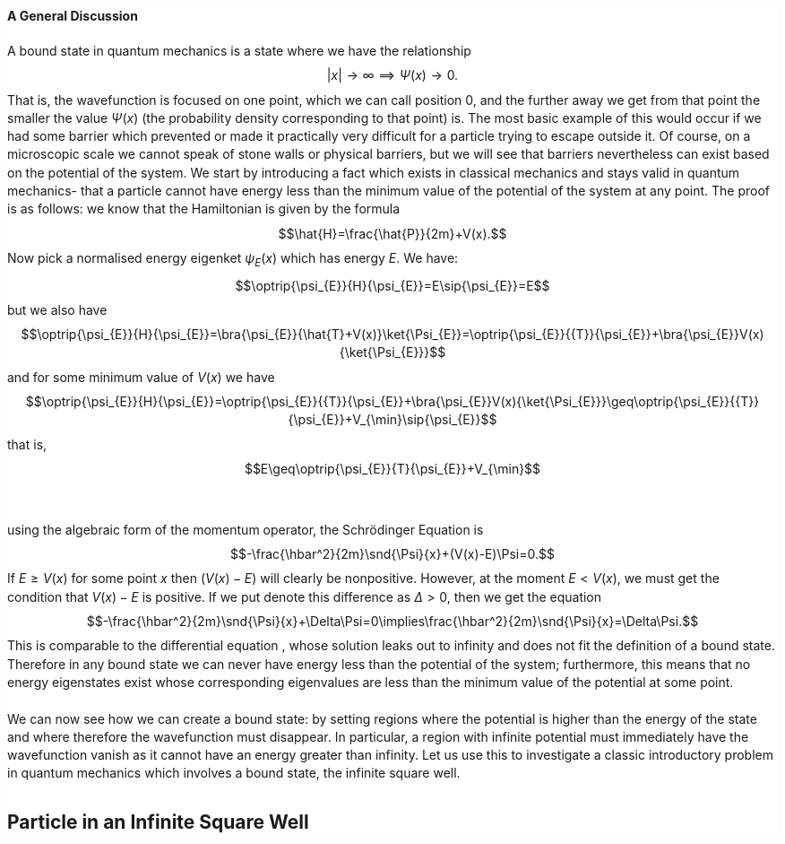 #### A General Discussion

A bound state in quantum mechanics is a state where we have the
relationship $$|x|\to\infty\implies\Psi(x)\longrightarrow 0.$$ That is,
the wavefunction is focused on one point, which we can call position
$0$, and the further away we get from that point the smaller the value
$\Psi(x)$ (the probability density corresponding to that point) is. The
most basic example of this would occur if we had some barrier which
prevented or made it practically very difficult for a particle trying to
escape outside it. Of course, on a microscopic scale we cannot speak of
stone walls or physical barriers, but we will see that barriers
nevertheless can exist based on the potential of the system. We start by
introducing a fact which exists in classical mechanics and stays valid
in quantum mechanics- that a particle cannot have energy less than the
minimum value of the potential of the system at any point. The proof is
as follows: we know that the Hamiltonian is given by the formula
$$\hat{H}=\frac{\hat{P}}{2m}+V(x).$$ Now pick a normalised energy
eigenket $\psi_{E}(x)$ which has energy $E$. We have:
$$\optrip{\psi_{E}}{H}{\psi_{E}}=E\sip{\psi_{E}}=E$$ but we also have
$$\optrip{\psi_{E}}{H}{\psi_{E}}=\bra{\psi_{E}}{\hat{T}+V(x)}\ket{\Psi_{E}}=\optrip{\psi_{E}}{{T}}{\psi_{E}}+\bra{\psi_{E}}V(x){\ket{\Psi_{E}}}$$
and for some minimum value of $V(x)$ we have
$$\optrip{\psi_{E}}{H}{\psi_{E}}=\optrip{\psi_{E}}{{T}}{\psi_{E}}+\bra{\psi_{E}}V(x){\ket{\Psi_{E}}}\geq\optrip{\psi_{E}}{{T}}{\psi_{E}}+V_{\min}\sip{\psi_{E}}$$
that is, $$E\geq\optrip{\psi_{E}}{T}{\psi_{E}}+V_{\min}$$\
\
using the algebraic form of the momentum operator, the Schrödinger
Equation is $$-\frac{\hbar^2}{2m}\snd{\Psi}{x}+(V(x)-E)\Psi=0.$$ If
$E\geq V(x)$ for some point $x$ then $(V(x)-E)$ will clearly be
nonpositive. However, at the moment $E<V(x)$, we must get the condition
that $V(x)-E$ is positive. If we put denote this difference as
$\Delta>0$, then we get the equation
$$-\frac{\hbar^2}{2m}\snd{\Psi}{x}+\Delta\Psi=0\implies\frac{\hbar^2}{2m}\snd{\Psi}{x}=\Delta\Psi.$$
This is comparable to the differential equation , whose solution leaks
out to infinity and does not fit the definition of a bound state.
Therefore in any bound state we can never have energy less than the
potential of the system; furthermore, this means that no energy
eigenstates exist whose corresponding eigenvalues are less than the
minimum value of the potential at some point.\
\
We can now see how we can create a bound state: by setting regions where
the potential is higher than the energy of the state and where therefore
the wavefunction must disappear. In particular, a region with infinite
potential must immediately have the wavefunction vanish as it cannot
have an energy greater than infinity. Let us use this to investigate a
classic introductory problem in quantum mechanics which involves a bound
state, the infinite square well.

## Particle in an Infinite Square Well
